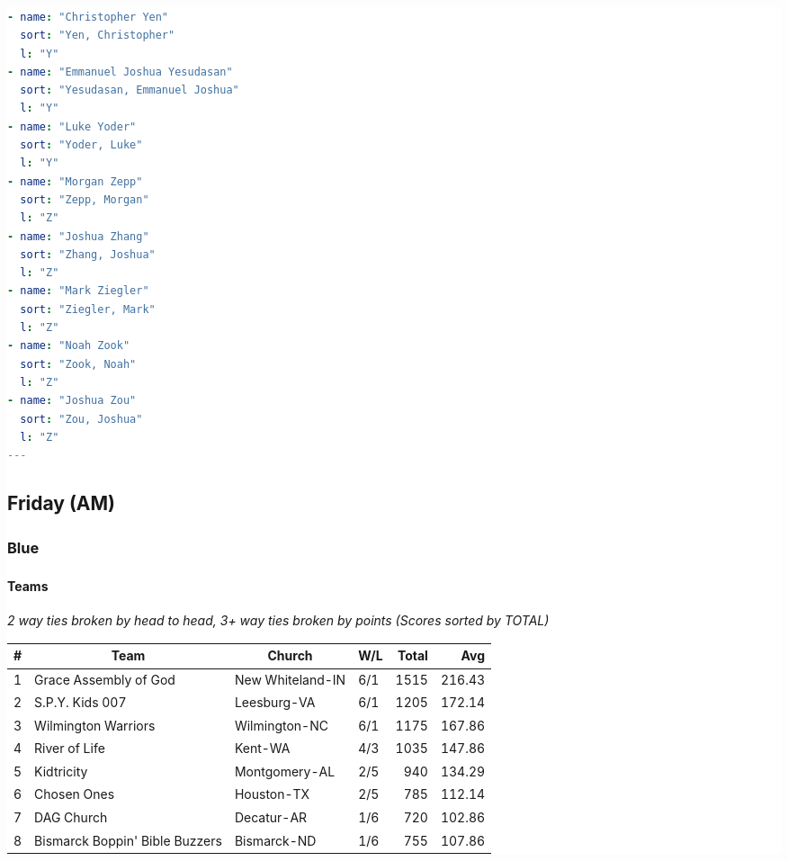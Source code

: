 ```yaml
- name: "Christopher Yen"
  sort: "Yen, Christopher"
  l: "Y"
- name: "Emmanuel Joshua Yesudasan"
  sort: "Yesudasan, Emmanuel Joshua"
  l: "Y"
- name: "Luke Yoder"
  sort: "Yoder, Luke"
  l: "Y"
- name: "Morgan Zepp"
  sort: "Zepp, Morgan"
  l: "Z"
- name: "Joshua Zhang"
  sort: "Zhang, Joshua"
  l: "Z"
- name: "Mark Ziegler"
  sort: "Ziegler, Mark"
  l: "Z"
- name: "Noah Zook"
  sort: "Zook, Noah"
  l: "Z"
- name: "Joshua Zou"
  sort: "Zou, Joshua"
  l: "Z"
---
```


## Friday (AM)

### Blue

#### Teams

*2 way ties broken by head to head, 3+ way ties broken by points (Scores sorted by TOTAL)*

|    # | Team                           | Church           | W/L | Total |    Avg |
| ---: | ------------------------------ | ---------------- | --- | ----: | -----: |
|    1 | Grace Assembly of God          | New Whiteland-IN | 6/1 |  1515 | 216.43 |
|    2 | S.P.Y. Kids 007                | Leesburg-VA      | 6/1 |  1205 | 172.14 |
|    3 | Wilmington Warriors            | Wilmington-NC    | 6/1 |  1175 | 167.86 |
|    4 | River of Life                  | Kent-WA          | 4/3 |  1035 | 147.86 |
|    5 | Kidtricity                     | Montgomery-AL    | 2/5 |   940 | 134.29 |
|    6 | Chosen Ones                    | Houston-TX       | 2/5 |   785 | 112.14 |
|    7 | DAG Church                     | Decatur-AR       | 1/6 |   720 | 102.86 |
|    8 | Bismarck Boppin' Bible Buzzers | Bismarck-ND      | 1/6 |   755 | 107.86 |
